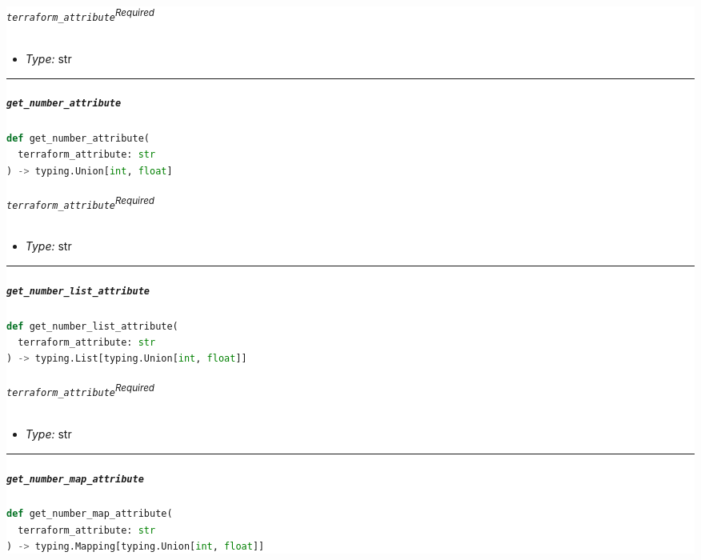 ###### `terraform_attribute`<sup>Required</sup> <a name="terraform_attribute" id="@cdktf/provider-cloudflare.dataCloudflareRateLimits.DataCloudflareRateLimitsResultActionOutputReference.getListAttribute.parameter.terraformAttribute"></a>

- *Type:* str

---

##### `get_number_attribute` <a name="get_number_attribute" id="@cdktf/provider-cloudflare.dataCloudflareRateLimits.DataCloudflareRateLimitsResultActionOutputReference.getNumberAttribute"></a>

```python
def get_number_attribute(
  terraform_attribute: str
) -> typing.Union[int, float]
```

###### `terraform_attribute`<sup>Required</sup> <a name="terraform_attribute" id="@cdktf/provider-cloudflare.dataCloudflareRateLimits.DataCloudflareRateLimitsResultActionOutputReference.getNumberAttribute.parameter.terraformAttribute"></a>

- *Type:* str

---

##### `get_number_list_attribute` <a name="get_number_list_attribute" id="@cdktf/provider-cloudflare.dataCloudflareRateLimits.DataCloudflareRateLimitsResultActionOutputReference.getNumberListAttribute"></a>

```python
def get_number_list_attribute(
  terraform_attribute: str
) -> typing.List[typing.Union[int, float]]
```

###### `terraform_attribute`<sup>Required</sup> <a name="terraform_attribute" id="@cdktf/provider-cloudflare.dataCloudflareRateLimits.DataCloudflareRateLimitsResultActionOutputReference.getNumberListAttribute.parameter.terraformAttribute"></a>

- *Type:* str

---

##### `get_number_map_attribute` <a name="get_number_map_attribute" id="@cdktf/provider-cloudflare.dataCloudflareRateLimits.DataCloudflareRateLimitsResultActionOutputReference.getNumberMapAttribute"></a>

```python
def get_number_map_attribute(
  terraform_attribute: str
) -> typing.Mapping[typing.Union[int, float]]
```
